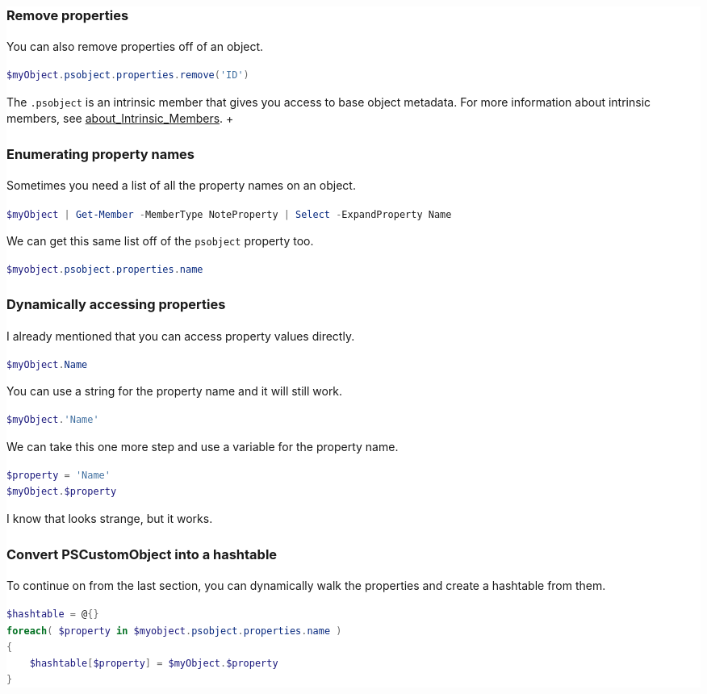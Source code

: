 ### Remove properties

You can also remove properties off of an object.

```powershell
$myObject.psobject.properties.remove('ID')
```

The `.psobject` is an intrinsic member that gives you access to base object metadata. For more
information about intrinsic members, see [about_Intrinsic_Members](/powershell/module/microsoft.powershell.core/about/about_intrinsic_members).
+

### Enumerating property names

Sometimes you need a list of all the property names on an object.

```powershell
$myObject | Get-Member -MemberType NoteProperty | Select -ExpandProperty Name
```

We can get this same list off of the `psobject` property too.

```powershell
$myobject.psobject.properties.name
```

### Dynamically accessing properties

I already mentioned that you can access property values directly.

```powershell
$myObject.Name
```

You can use a string for the property name and it will still work.

```powershell
$myObject.'Name'
```

We can take this one more step and use a variable for the property name.

```powershell
$property = 'Name'
$myObject.$property
```

I know that looks strange, but it works.

### Convert PSCustomObject into a hashtable

To continue on from the last section, you can dynamically walk the properties and create a hashtable
from them.

```powershell
$hashtable = @{}
foreach( $property in $myobject.psobject.properties.name )
{
    $hashtable[$property] = $myObject.$property
}
```


[original version]: https://powershellexplained.com/2016-10-28-powershell-everything-you-wanted-to-know-about-pscustomobject/
[powershellexplained.com]: https://powershellexplained.com/
[@KevinMarquette]: https://twitter.com/KevinMarquette
[post by Boe Prox]: https://learn-PowerShell.net/2013/08/03/quick-hits-set-the-default-property-display-in-PowerShell-on-custom-objects/
[formatting file]: https://mcpmag.com/articles/2014/05/13/PowerShell-properties-part-3.aspx
[about_Functions_OutputTypeAttribute]: /powershell/module/microsoft.powershell.core/about/about_functions_outputtypeattribute
[The many ways to read and write to files]: https://powershellexplained.com/2017-03-18-Powershell-reading-and-saving-data-to-files
[post by /u/markekraus]: https://www.reddit.com/r/PowerShell/comments/590awc/is_it_possible_to_initialize_a_pscustoobject_with/
[Adam Bertram]: http://www.adamtheautomator.com/
[Mike Shepard]: https://powershellstation.com/2016/05/22/custom-objects-and-pstypename/
[psunplugged]: https://www.youtube.com/watch?v=Ab46gHXNm8Q
[Update-TypeData]: /powershell/module/microsoft.powershell.utility/update-typedata